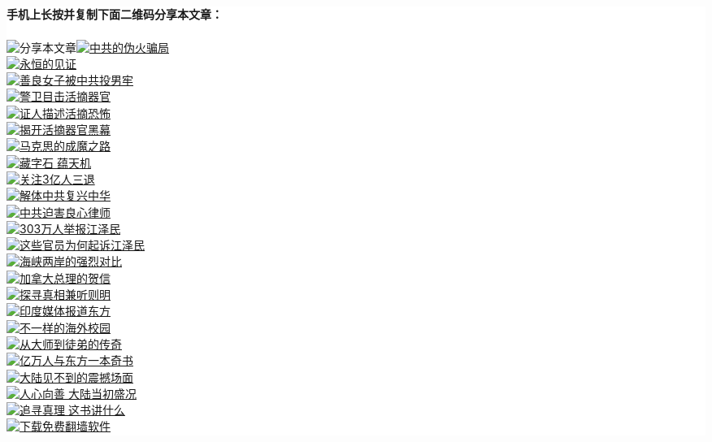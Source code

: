 <strong>手机上长按并复制下面二维码分享本文章：</strong><br><br><img src="http://d1p1.ip.zn2.us/v.php?action=qrcode&url=/gb/19/5/30/n11288980.md%231" title="分享本文章"></td><td VALIGN=TOP><a href="/gb/16/1/21/n4622075.md?dfh#1" target="_blank"><img src="https://raw.githubusercontent.com/oeiyl2369/djy/master/gb/300/wei-f1.jpg" title="中共的伪火骗局"  alt="中共的伪火骗局"></a><br><a href="https://github.com/oeiyl2369/www/blob/master/README.md?dfh#9" target="_blank"><img src="https://raw.githubusercontent.com/oeiyl2369/djy/master/gb/300/yong-h.jpg" title="永恒的见证"  alt="永恒的见证"></a><br><a href="/gb/13/9/29/n3974789.md?dfh#1" target="_blank"><img src="https://raw.githubusercontent.com/oeiyl2369/djy/master/gb/300/shang-lnz.jpg" title="善良女子被中共投男牢"  alt="善良女子被中共投男牢"></a><br><a href="/gb/16/3/16/n4663449.md?dfh#1" target="_blank"><img src="https://raw.githubusercontent.com/oeiyl2369/djy/master/gb/300/huo-z3.jpg" title="警卫目击活摘器官"  alt="警卫目击活摘器官"></a><br><a href="/gb/16/8/7/n8177641.md?dfh#1" target="_blank"><img src="https://raw.githubusercontent.com/oeiyl2369/djy/master/gb/300/huo-z4.jpg" title="证人描述活摘恐怖"  alt="证人描述活摘恐怖"></a><br><a href="/gb/10/4/19/n2881569.md?dfh#1" target="_blank"><img src="https://raw.githubusercontent.com/oeiyl2369/djy/master/gb/300/huo-z1.jpg" title="揭开活摘器官黑幕"  alt="揭开活摘器官黑幕"></a><br><a href="/gb/10/11/7/n3077476.md?dfh#1" target="_blank"><img src="https://raw.githubusercontent.com/oeiyl2369/djy/master/gb/300/ma-ks.jpg" title="马克思的成魔之路"  alt="马克思的成魔之路"></a><br><a href="/gb/14/6/9/n4173977.md?dfh#1" target="_blank"><img src="https://raw.githubusercontent.com/oeiyl2369/djy/master/gb/300/chang-zs.jpg" title="藏字石 蕴天机"  alt="藏字石 蕴天机"></a><br><a href="/gb/18/5/10/n10381511.md?dfh#1" target="_blank"><img src="https://raw.githubusercontent.com/oeiyl2369/djy/master/gb/300/st1.jpg" title="关注3亿人三退"  alt="关注3亿人三退"></a><br><a href="/gb/18/3/21/n10237682.md?dfh#1" target="_blank"><img src="https://raw.githubusercontent.com/oeiyl2369/djy/master/gb/300/jie-t.jpg" title="解体中共复兴中华"  alt="解体中共复兴中华"></a><br><a href="/gb/9/2/9/n2422991.md?dfh#1" target="_blank"><img src="https://raw.githubusercontent.com/oeiyl2369/djy/master/gb/300/gao-zs.jpg" title="中共迫害良心律师"  alt="中共迫害良心律师"></a><br><a href="/gb/18/12/9/n10900044.md?dfh#1" target="_blank"><img src="https://raw.githubusercontent.com/oeiyl2369/djy/master/gb/300/sj1.jpg" title="303万人举报江泽民"  alt="303万人举报江泽民"></a><br><a href="/gb/18/8/28/n10672014.md?dfh#1" target="_blank"><img src="https://raw.githubusercontent.com/oeiyl2369/djy/master/gb/300/sj2.jpg" title="这些官员为何起诉江泽民"  alt="这些官员为何起诉江泽民"></a><br><a href="/gb/8/12/18/n2367165.md?dfh#1" target="_blank"><img src="https://raw.githubusercontent.com/oeiyl2369/djy/master/gb/300/liangan.jpg" title="海峡两岸的强烈对比"  alt="海峡两岸的强烈对比"></a><br><a href="/gb/15/12/10/n4593139.md?dfh#1" target="_blank"><img src="https://raw.githubusercontent.com/oeiyl2369/djy/master/gb/300/jia-ndzl.jpg" title="加拿大总理的贺信"  alt="加拿大总理的贺信"></a><br><a href="/gb/11/6/17/n3289382.md?dfh#1" target="_blank"><img src="https://raw.githubusercontent.com/oeiyl2369/djy/master/gb/300/xiao-wd.jpg" title="探寻真相兼听则明"  alt="探寻真相兼听则明"></a><br><a href="/gb/18/10/27/n10812623.md?dfh#1" target="_blank"><img src="https://raw.githubusercontent.com/oeiyl2369/djy/master/gb/300/yindu.jpg" title="印度媒体报道东方"  alt="印度媒体报道东方"></a><br><a href="/gb/18/6/9/n10469652.md?dfh#1" target="_blank"><img src="https://raw.githubusercontent.com/oeiyl2369/djy/master/gb/300/xie-j.jpg" title="不一样的海外校园"  alt="不一样的海外校园"></a><br><a href="/gb/7/4/5/n1669415.md?dfh#1" target="_blank"><img src="https://raw.githubusercontent.com/oeiyl2369/djy/master/gb/300/li-up.jpg" title="从大师到徒弟的传奇"  alt="从大师到徒弟的传奇"></a><br><a href="/gb/17/5/26/n9191512.md?dfh#1" target="_blank"><img src="https://raw.githubusercontent.com/oeiyl2369/djy/master/gb/300/zfl2.jpg" title="亿万人与东方一本奇书"  alt="亿万人与东方一本奇书"></a><br><a href="/gb/13/11/27/n4020290.md?dfh#1" target="_blank"><img src="https://raw.githubusercontent.com/oeiyl2369/djy/master/gb/300/zhen-h.jpg" title="大陆见不到的震撼场面"  alt="大陆见不到的震撼场面"></a><br><a href="/gb/15/7/17/n4482910.md?dfh#1" target="_blank"><img src="https://raw.githubusercontent.com/oeiyl2369/djy/master/gb/300/dalu-sk.jpg" title="人心向善 大陆当初盛况"  alt="人心向善 大陆当初盛况"></a><br><a href="/gb/19/1/5/n10955468.md?dfh#1" target="_blank"><img src="https://raw.githubusercontent.com/oeiyl2369/djy/master/gb/300/zfl1.jpg" title="追寻真理 这书讲什么"  alt="追寻真理 这书讲什么"></a><br><a href="https://github.com/bannedbook/fanqiang/wiki" target="_blank"><img src="https://raw.githubusercontent.com/oeiyl2369/djy/master/gb/300/fq1.jpg" title="下载免费翻墙软件"  alt="下载免费翻墙软件"></a><br></td></tr></table>